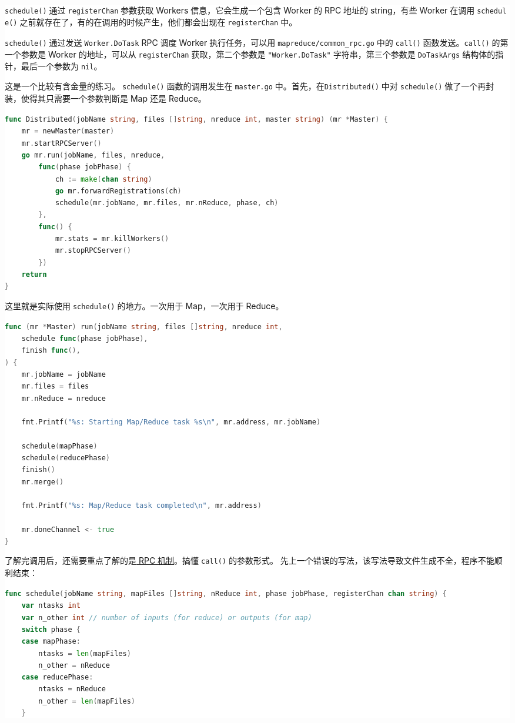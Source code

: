 `schedule()` 通过 `registerChan` 参数获取 Workers 信息，它会生成一个包含 Worker 的 RPC 地址的 string，有些 Worker 在调用 `schedule()` 之前就存在了，有的在调用的时候产生，他们都会出现在 `registerChan` 中。

`schedule()` 通过发送 `Worker.DoTask` RPC 调度 Worker 执行任务，可以用 `mapreduce/common_rpc.go` 中的 `call()` 函数发送。`call()` 的第一个参数是 Worker 的地址，可以从 `registerChan` 获取，第二个参数是 `"Worker.DoTask"` 字符串，第三个参数是 `DoTaskArgs` 结构体的指针，最后一个参数为 `nil`。

这是一个比较有含金量的练习。
`schedule()` 函数的调用发生在 `master.go` 中。首先，在`Distributed()` 中对 `schedule()` 做了一个再封装，使得其只需要一个参数判断是 Map 还是 Reduce。
```Go
func Distributed(jobName string, files []string, nreduce int, master string) (mr *Master) {
	mr = newMaster(master)
	mr.startRPCServer()
	go mr.run(jobName, files, nreduce,
		func(phase jobPhase) {
			ch := make(chan string)
			go mr.forwardRegistrations(ch)
			schedule(mr.jobName, mr.files, mr.nReduce, phase, ch)
		},
		func() {
			mr.stats = mr.killWorkers()
			mr.stopRPCServer()
		})
	return
}
```
这里就是实际使用 `schedule()` 的地方。一次用于 Map，一次用于 Reduce。
```Go
func (mr *Master) run(jobName string, files []string, nreduce int,
	schedule func(phase jobPhase),
	finish func(),
) {
	mr.jobName = jobName
	mr.files = files
	mr.nReduce = nreduce

	fmt.Printf("%s: Starting Map/Reduce task %s\n", mr.address, mr.jobName)

	schedule(mapPhase)
	schedule(reducePhase)
	finish()
	mr.merge()

	fmt.Printf("%s: Map/Reduce task completed\n", mr.address)

	mr.doneChannel <- true
}
```
了解完调用后，还需要重点了解的是[ RPC 机制](https://golang.org/pkg/net/rpc/)。搞懂 `call()` 的参数形式。
先上一个错误的写法，该写法导致文件生成不全，程序不能顺利结束：
```Go
func schedule(jobName string, mapFiles []string, nReduce int, phase jobPhase, registerChan chan string) {
	var ntasks int
	var n_other int // number of inputs (for reduce) or outputs (for map)
	switch phase {
	case mapPhase:
		ntasks = len(mapFiles)
		n_other = nReduce
	case reducePhase:
		ntasks = nReduce
		n_other = len(mapFiles)
	}

```